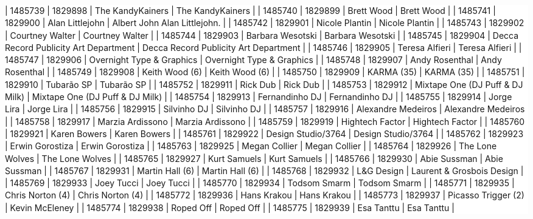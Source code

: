 | 1485739 | 1829898 | The KandyKainers | The KandyKainers |
| 1485740 | 1829899 | Brett Wood | Brett Wood |
| 1485741 | 1829900 | Alan Littlejohn | Albert John Alan Littlejohn. |
| 1485742 | 1829901 | Nicole Plantin | Nicole Plantin |
| 1485743 | 1829902 | Courtney Walter | Courtney Walter |
| 1485744 | 1829903 | Barbara Wesotski | Barbara Wesotski |
| 1485745 | 1829904 | Decca Record Publicity Art Department | Decca Record Publicity Art Department |
| 1485746 | 1829905 | Teresa Alfieri | Teresa Alfieri |
| 1485747 | 1829906 | Overnight Type & Graphics | Overnight Type & Graphics |
| 1485748 | 1829907 | Andy Rosenthal | Andy Rosenthal |
| 1485749 | 1829908 | Keith Wood (6) | Keith Wood (6) |
| 1485750 | 1829909 | KARMA (35) | KARMA (35) |
| 1485751 | 1829910 | Tubarão SP | Tubarão SP |
| 1485752 | 1829911 | Rick Dub | Rick Dub |
| 1485753 | 1829912 | Mixtape One (DJ Puff & DJ Milk) | Mixtape One (DJ Puff & DJ Milk) |
| 1485754 | 1829913 | Fernandinho DJ | Fernandinho DJ |
| 1485755 | 1829914 | Jorge Lira | Jorge Lira |
| 1485756 | 1829915 | Silvinho DJ | Silvinho DJ |
| 1485757 | 1829916 | Alexandre Medeiros | Alexandre Medeiros |
| 1485758 | 1829917 | Marzia Ardissono | Marzia Ardissono |
| 1485759 | 1829919 | Hightech Factor | Hightech Factor |
| 1485760 | 1829921 | Karen Bowers | Karen Bowers |
| 1485761 | 1829922 | Design Studio/3764 | Design Studio/3764 |
| 1485762 | 1829923 | Erwin Gorostiza | Erwin Gorostiza |
| 1485763 | 1829925 | Megan Collier | Megan Collier |
| 1485764 | 1829926 | The Lone Wolves | The Lone Wolves |
| 1485765 | 1829927 | Kurt Samuels | Kurt Samuels |
| 1485766 | 1829930 | Abie Sussman | Abie Sussman |
| 1485767 | 1829931 | Martin Hall (6) | Martin Hall (6) |
| 1485768 | 1829932 | L&G Design | Laurent & Grosbois Design |
| 1485769 | 1829933 | Joey Tucci | Joey Tucci |
| 1485770 | 1829934 | Todsom Smarm | Todsom Smarm |
| 1485771 | 1829935 | Chris Norton (4) | Chris Norton (4) |
| 1485772 | 1829936 | Hans Krakou | Hans Krakou |
| 1485773 | 1829937 | Picasso Trigger (2) | Kevin McEleney |
| 1485774 | 1829938 | Roped Off | Roped Off |
| 1485775 | 1829939 | Esa Tanttu | Esa Tanttu |